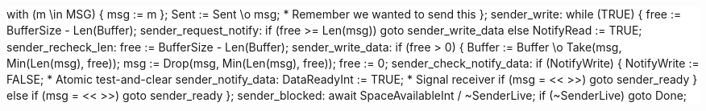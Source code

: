 </span><span class="line">                          <span class="n">with</span> <span class="p">(</span><span class="n">m</span> <span class="s">\in</span> <span class="n">MSG</span><span class="p">)</span> <span class="ni">{</span> <span class="n">msg</span> <span class="o">:=</span> <span class="n">m</span> <span class="ni">}</span><span class="p">;</span>
</span><span class="line">                          <span class="n">Sent</span> <span class="o">:=</span> <span class="n">Sent</span> <span class="nb">\o</span> <span class="n">msg</span><span class="p">;</span>    <span class="c">\* Remember we wanted to send this</span>
</span><span class="line">                        <span class="ni">}</span><span class="p">;</span>
</span><span class="line"><span class="n">sender_write</span><span class="p">:</span>           <span class="n">while</span> <span class="p">(</span><span class="bp">TRUE</span><span class="p">)</span> <span class="ni">{</span>
</span><span class="line">                          <span class="n">free</span> <span class="o">:=</span> <span class="n">BufferSize</span> <span class="o">-</span> <span class="n">Len</span><span class="p">(</span><span class="n">Buffer</span><span class="p">);</span>
</span><span class="line"><span class="n">sender_request_notify</span><span class="p">:</span>    <span class="n">if</span> <span class="p">(</span><span class="n">free</span> <span class="o">&gt;=</span> <span class="n">Len</span><span class="p">(</span><span class="n">msg</span><span class="p">))</span> <span class="n">goto</span> <span class="n">sender_write_data</span>
</span><span class="line">                          <span class="n">else</span> <span class="n">NotifyRead</span> <span class="o">:=</span> <span class="bp">TRUE</span><span class="p">;</span>
</span><span class="line"><span class="n">sender_recheck_len</span><span class="p">:</span>       <span class="n">free</span> <span class="o">:=</span> <span class="n">BufferSize</span> <span class="o">-</span> <span class="n">Len</span><span class="p">(</span><span class="n">Buffer</span><span class="p">);</span>
</span><span class="line"><span class="n">sender_write_data</span><span class="p">:</span>        <span class="n">if</span> <span class="p">(</span><span class="n">free</span> <span class="ni">&gt;</span> <span class="m">0</span><span class="p">)</span> <span class="ni">{</span>
</span><span class="line">                            <span class="n">Buffer</span> <span class="o">:=</span> <span class="n">Buffer</span> <span class="nb">\o</span> <span class="n">Take</span><span class="p">(</span><span class="n">msg</span><span class="p">,</span> <span class="n">Min</span><span class="p">(</span><span class="n">Len</span><span class="p">(</span><span class="n">msg</span><span class="p">),</span> <span class="n">free</span><span class="p">));</span>
</span><span class="line">                            <span class="n">msg</span> <span class="o">:=</span> <span class="n">Drop</span><span class="p">(</span><span class="n">msg</span><span class="p">,</span> <span class="n">Min</span><span class="p">(</span><span class="n">Len</span><span class="p">(</span><span class="n">msg</span><span class="p">),</span> <span class="n">free</span><span class="p">));</span>
</span><span class="line">                            <span class="n">free</span> <span class="o">:=</span> <span class="m">0</span><span class="p">;</span>
</span><span class="line"><span class="n">sender_check_notify_data</span><span class="p">:</span>   <span class="n">if</span> <span class="p">(</span><span class="n">NotifyWrite</span><span class="p">)</span> <span class="ni">{</span>
</span><span class="line">                              <span class="n">NotifyWrite</span> <span class="o">:=</span> <span class="bp">FALSE</span><span class="p">;</span>   <span class="c">\* Atomic test-and-clear</span>
</span><span class="line"><span class="n">sender_notify_data</span><span class="p">:</span>           <span class="n">DataReadyInt</span> <span class="o">:=</span> <span class="bp">TRUE</span><span class="p">;</span>   <span class="c">\* Signal receiver</span>
</span><span class="line">                              <span class="n">if</span> <span class="p">(</span><span class="n">msg</span> <span class="ni">=</span> <span class="ni">&lt;&lt;</span> <span class="ni">&gt;&gt;</span><span class="p">)</span> <span class="n">goto</span> <span class="n">sender_ready</span>
</span><span class="line">                            <span class="ni">}</span> <span class="n">else</span> <span class="n">if</span> <span class="p">(</span><span class="n">msg</span> <span class="ni">=</span> <span class="ni">&lt;&lt;</span> <span class="ni">&gt;&gt;</span><span class="p">)</span> <span class="n">goto</span> <span class="n">sender_ready</span>
</span><span class="line">                          <span class="ni">}</span><span class="p">;</span>
</span><span class="line"><span class="n">sender_blocked</span><span class="p">:</span>           <span class="n">await</span> <span class="n">SpaceAvailableInt</span> <span class="o">\/</span> <span class="o">~</span><span class="n">SenderLive</span><span class="p">;</span>
</span><span class="line">                          <span class="n">if</span> <span class="p">(</span><span class="o">~</span><span class="n">SenderLive</span><span class="p">)</span> <span class="n">goto</span> <span class="n">Done</span><span class="p">;</span>